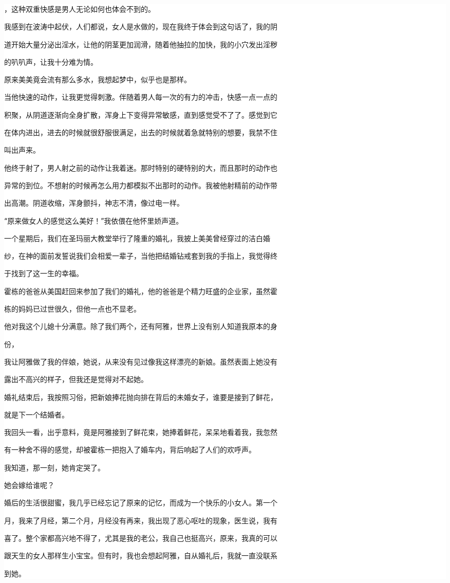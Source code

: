 ，这种双重快感是男人无论如何也体会不到的。

我感到在波涛中起伏，人们都说，女人是水做的，现在我终于体会到这句话了，我的阴

道开始大量分泌出淫水，让他的阴茎更加润滑，随着他抽拉的加快，我的小穴发出淫秽

的叭叭声，让我十分难为情。

原来美美竟会流有那么多水，我想起梦中，似乎也是那样。

当他快速的动作，让我更觉得刺激。伴随着男人每一次的有力的冲击，快感一点一点的

积聚，从阴道逐渐向全身扩散，浑身上下变得异常敏感，直到感觉受不了了。感觉到它

在体内进出，进去的时候就很舒服很满足，出去的时候就着急就特别的想要，我禁不住

叫出声来。

他终于射了，男人射之前的动作让我着迷。那时特别的硬特别的大，而且那时的动作也

异常的到位。不想射的时候再怎么用力都模拟不出那时的动作。我被他射精前的动作带

出高潮。阴道收缩，浑身颤抖，神志不清，像过电一样。

“原来做女人的感觉这么美好！”我依偎在他怀里娇声道。

一个星期后，我们在圣玛丽大教堂举行了隆重的婚礼，我披上美美曾经穿过的洁白婚

纱，在神的面前发誓说我们会相爱一辈子，当他把结婚钻戒套到我的手指上，我觉得终

于找到了这一生的幸福。

霍栋的爸爸从美国赶回来参加了我们的婚礼，他的爸爸是个精力旺盛的企业家，虽然霍

栋的妈妈已过世很久，但他一点也不显老。

他对我这个儿媳十分满意。除了我们两个，还有阿雅，世界上没有别人知道我原本的身

份，

我让阿雅做了我的伴娘，她说，从来没有见过像我这样漂亮的新娘。虽然表面上她没有

露出不高兴的样子，但我还是觉得对不起她。

婚礼结束后，我按照习俗，把新娘捧花抛向排在背后的未婚女子，谁要是接到了鲜花，

就是下一个结婚者。

我回头一看，出乎意料，竟是阿雅接到了鲜花束，她捧着鲜花，呆呆地看着我，我忽然

有一种舍不得的感觉，却被霍栋一把抱入了婚车内，背后响起了人们的欢呼声。

我知道，那一刻，她肯定哭了。

她会嫁给谁呢？

婚后的生活很甜蜜，我几乎已经忘记了原来的记忆，而成为一个快乐的小女人。第一个

月，我来了月经，第二个月，月经没有再来，我出现了恶心呕吐的现象，医生说，我有

喜了。整个家都高兴地不得了，尤其是我的老公，我自己也挺高兴，原来，我真的可以

跟天生的女人那样生小宝宝。但有时，我也会想起阿雅，自从婚礼后，我就一直没联系

到她。
